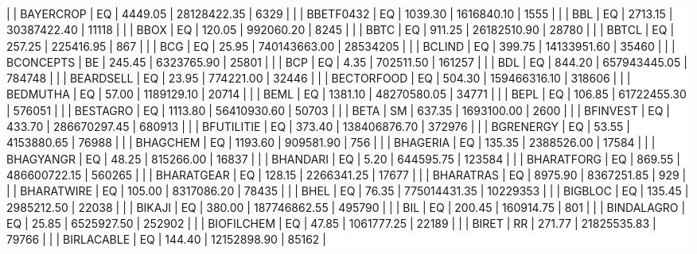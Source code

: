 |  | BAYERCROP | EQ | 4449.05 | 28128422.35 | 6329 |
|  | BBETF0432 | EQ | 1039.30 | 1616840.10 | 1555 |
|  | BBL | EQ | 2713.15 | 30387422.40 | 11118 |
|  | BBOX | EQ | 120.05 | 992060.20 | 8245 |
|  | BBTC | EQ | 911.25 | 26182510.90 | 28780 |
|  | BBTCL | EQ | 257.25 | 225416.95 | 867 |
|  | BCG | EQ | 25.95 | 740143663.00 | 28534205 |
|  | BCLIND | EQ | 399.75 | 14133951.60 | 35460 |
|  | BCONCEPTS | BE | 245.45 | 6323765.90 | 25801 |
|  | BCP | EQ | 4.35 | 702511.50 | 161257 |
|  | BDL | EQ | 844.20 | 657943445.05 | 784748 |
|  | BEARDSELL | EQ | 23.95 | 774221.00 | 32446 |
|  | BECTORFOOD | EQ | 504.30 | 159466316.10 | 318606 |
|  | BEDMUTHA | EQ | 57.00 | 1189129.10 | 20714 |
|  | BEML | EQ | 1381.10 | 48270580.05 | 34771 |
|  | BEPL | EQ | 106.85 | 61722455.30 | 576051 |
|  | BESTAGRO | EQ | 1113.80 | 56410930.60 | 50703 |
|  | BETA | SM | 637.35 | 1693100.00 | 2600 |
|  | BFINVEST | EQ | 433.70 | 286670297.45 | 680913 |
|  | BFUTILITIE | EQ | 373.40 | 138406876.70 | 372976 |
|  | BGRENERGY | EQ | 53.55 | 4153880.65 | 76988 |
|  | BHAGCHEM | EQ | 1193.60 | 909581.90 | 756 |
|  | BHAGERIA | EQ | 135.35 | 2388526.00 | 17584 |
|  | BHAGYANGR | EQ | 48.25 | 815266.00 | 16837 |
|  | BHANDARI | EQ | 5.20 | 644595.75 | 123584 |
|  | BHARATFORG | EQ | 869.55 | 486600722.15 | 560265 |
|  | BHARATGEAR | EQ | 128.15 | 2266341.25 | 17677 |
|  | BHARATRAS | EQ | 8975.90 | 8367251.85 | 929 |
|  | BHARATWIRE | EQ | 105.00 | 8317086.20 | 78435 |
|  | BHEL | EQ | 76.35 | 775014431.35 | 10229353 |
|  | BIGBLOC | EQ | 135.45 | 2985212.50 | 22038 |
|  | BIKAJI | EQ | 380.00 | 187746862.55 | 495790 |
|  | BIL | EQ | 200.45 | 160914.75 | 801 |
|  | BINDALAGRO | EQ | 25.85 | 6525927.50 | 252902 |
|  | BIOFILCHEM | EQ | 47.85 | 1061777.25 | 22189 |
|  | BIRET | RR | 271.77 | 21825535.83 | 79766 |
|  | BIRLACABLE | EQ | 144.40 | 12152898.90 | 85162 |